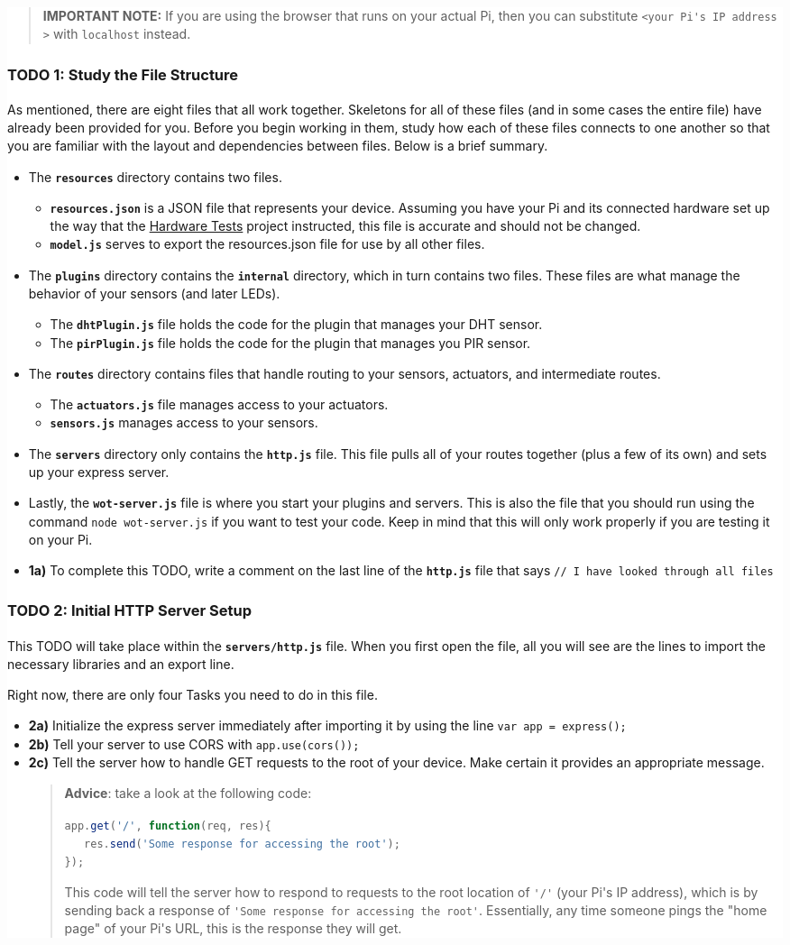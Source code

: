 >**IMPORTANT NOTE:** If you are using the browser that runs on your actual Pi, then you can substitute `<your Pi's IP address>` with `localhost` instead.

### TODO 1: Study the File Structure
As mentioned, there are eight files that all work together. Skeletons for all of these files (and in some cases the entire file) have already been provided for you. Before you begin working in them, study how each of these files connects to one another so that you are familiar with the layout and dependencies between files. Below is a brief summary. 

* The **`resources`** directory contains two files. 
    * **`resources.json`** is a JSON file that represents your device. Assuming you have your Pi and its connected hardware set up the way that the [Hardware Tests](https://github.com/OperationSpark/hardware-tests) project instructed, this file is accurate and should not be changed. 
    * **`model.js`** serves to export the resources.json file for use by all other files.

* The **`plugins`** directory contains the **`internal`** directory, which in turn contains two files. These files are what manage the behavior of your sensors (and later LEDs). 
    * The **`dhtPlugin.js`** file holds the code for the plugin that manages your DHT sensor. 
    * The **`pirPlugin.js`** file holds the code for the plugin that manages you PIR sensor.

* The **`routes`** directory contains files that handle routing to your sensors, actuators, and intermediate routes. 
    * The **`actuators.js`** file manages access to your actuators.
    * **`sensors.js`** manages access to your sensors.

* The **`servers`** directory only contains the **`http.js`** file. This file pulls all of your routes together (plus a few of its own) and sets up your express server.

* Lastly, the **`wot-server.js`** file is where you start your plugins and servers. This is also the file that you should run using the command `node wot-server.js` if you want to test your code. Keep in mind that this will only work properly if you are testing it on your Pi.

* **1a)** To complete this TODO, write a comment on the last line of the **`http.js`** file that says `// I have looked through all files`

### TODO 2: Initial HTTP Server Setup
This TODO will take place within the **`servers/http.js`** file. When you first open the file, all you will see are the lines to import the necessary libraries and an export line. 

Right now, there are only four Tasks you need to do in this file. 

* **2a)** Initialize the express server immediately after importing it by using the line `var app = express();`
* **2b)** Tell your server to use CORS with `app.use(cors());`
* **2c)** Tell the server how to handle GET requests to the root of your device. Make certain it provides an appropriate message.
    >**Advice**: take a look at the following code:
    >```js
    >app.get('/', function(req, res){
    >    res.send('Some response for accessing the root');
    >});
    >```
    >
    >This code will tell the server how to respond to requests to the root location of `'/'` (your Pi's IP address), which is by sending back a response of `'Some response for accessing the root'`. Essentially, any time someone pings the "home page" of your Pi's URL, this is the response they will get.
